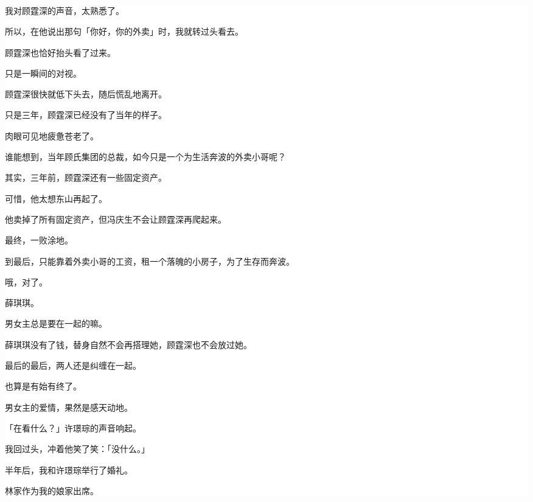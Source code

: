
我对顾霆深的声音，太熟悉了。


所以，在他说出那句「你好，你的外卖」时，我就转过头看去。


顾霆深也恰好抬头看了过来。


只是一瞬间的对视。


顾霆深很快就低下头去，随后慌乱地离开。


只是三年，顾霆深已经没有了当年的样子。


肉眼可见地疲惫苍老了。


谁能想到，当年顾氏集团的总裁，如今只是一个为生活奔波的外卖小哥呢？


其实，三年前，顾霆深还有一些固定资产。


可惜，他太想东山再起了。


他卖掉了所有固定资产，但冯庆生不会让顾霆深再爬起来。


最终，一败涂地。


到最后，只能靠着外卖小哥的工资，租一个落魄的小房子，为了生存而奔波。


哦，对了。


薛琪琪。


男女主总是要在一起的嘛。


薛琪琪没有了钱，替身自然不会再搭理她，顾霆深也不会放过她。


最后的最后，两人还是纠缠在一起。


也算是有始有终了。


男女主的爱情，果然是感天动地。


「在看什么？」许璟琮的声音响起。


我回过头，冲着他笑了笑：「没什么。」


半年后，我和许璟琮举行了婚礼。


林家作为我的娘家出席。

